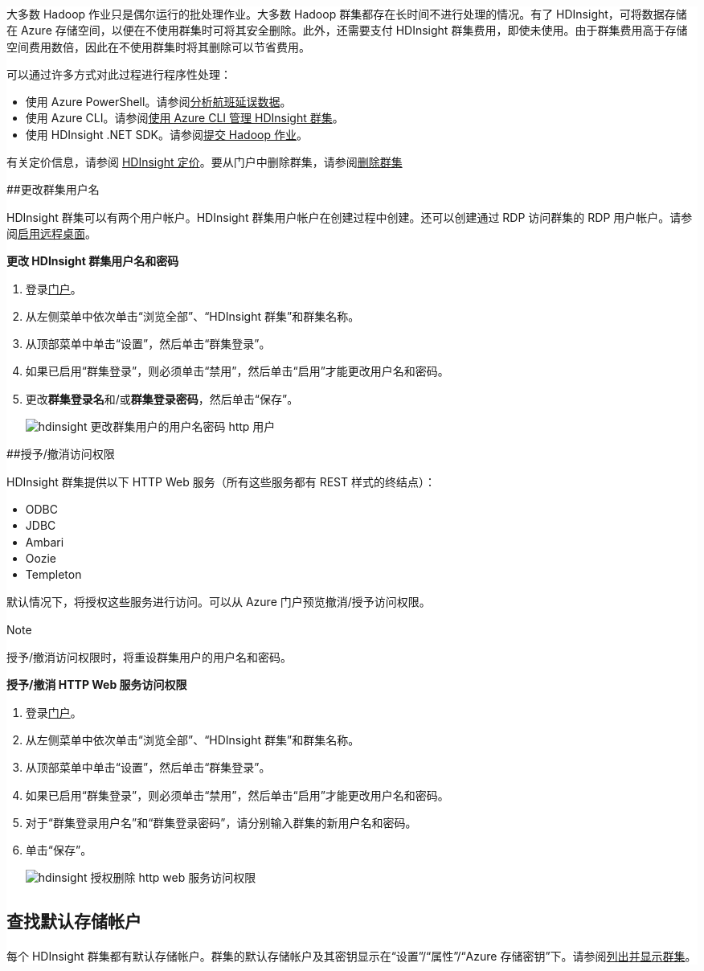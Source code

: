 大多数 Hadoop 作业只是偶尔运行的批处理作业。大多数 Hadoop 群集都存在长时间不进行处理的情况。有了 HDInsight，可将数据存储在 Azure 存储空间，以便在不使用群集时可将其安全删除。此外，还需要支付 HDInsight 群集费用，即使未使用。由于群集费用高于存储空间费用数倍，因此在不使用群集时将其删除可以节省费用。

可以通过许多方式对此过程进行程序性处理：

- 使用 Azure PowerShell。请参阅[分析航班延误数据](./hdinsight-analyze-flight-delay-data.md)。
- 使用 Azure CLI。请参阅[使用 Azure CLI 管理 HDInsight 群集](./hdinsight-administer-use-command-line.md)。
- 使用 HDInsight .NET SDK。请参阅[提交 Hadoop 作业](./hdinsight-submit-hadoop-jobs-programmatically.md)。

有关定价信息，请参阅 [HDInsight 定价](https://www.azure.cn/pricing/details/hdinsight/)。要从门户中删除群集，请参阅[删除群集](#delete-clusters)

##更改群集用户名

HDInsight 群集可以有两个用户帐户。HDInsight 群集用户帐户在创建过程中创建。还可以创建通过 RDP 访问群集的 RDP 用户帐户。请参阅[启用远程桌面](#connect-to-hdinsight-clusters-by-using-rdp)。

**更改 HDInsight 群集用户名和密码**

1. 登录[门户][azure-portal]。
2. 从左侧菜单中依次单击“浏览全部”、“HDInsight 群集”和群集名称。
3. 从顶部菜单中单击“设置”，然后单击“群集登录”。
4. 如果已启用“群集登录”，则必须单击“禁用”，然后单击“启用”才能更改用户名和密码。
4. 更改**群集登录名**和/或**群集登录密码**，然后单击“保存”。

    ![hdinsight 更改群集用户的用户名密码 http 用户](./media/hdinsight-administer-use-management-portal/hdinsight.portal.change.username.password.png)

##授予/撤消访问权限

HDInsight 群集提供以下 HTTP Web 服务（所有这些服务都有 REST 样式的终结点）：

- ODBC
- JDBC
- Ambari
- Oozie
- Templeton

默认情况下，将授权这些服务进行访问。可以从 Azure 门户预览撤消/授予访问权限。

>[!NOTE]
> 授予/撤消访问权限时，将重设群集用户的用户名和密码。

**授予/撤消 HTTP Web 服务访问权限**

1. 登录[门户][azure-portal]。
2. 从左侧菜单中依次单击“浏览全部”、“HDInsight 群集”和群集名称。
3. 从顶部菜单中单击“设置”，然后单击“群集登录”。
4. 如果已启用“群集登录”，则必须单击“禁用”，然后单击“启用”才能更改用户名和密码。
6. 对于“群集登录用户名”和“群集登录密码”，请分别输入群集的新用户名和密码。
7. 单击“保存”。

    ![hdinsight 授权删除 http web 服务访问权限](./media/hdinsight-administer-use-management-portal/hdinsight.portal.change.username.password.png)

## <a name="find-the-default-storage-account"></a>查找默认存储帐户

每个 HDInsight 群集都有默认存储帐户。群集的默认存储帐户及其密钥显示在“设置”/“属性”/“Azure 存储密钥”下。请参阅[列出并显示群集](#list-and-show-clusters)。


[azure-portal]: https://portal.azure.cn
[image-hadoopcommandline]: ./media/hdinsight-administer-use-management-portal/hdinsight-hadoop-command-line.png "Hadoop 命令行"